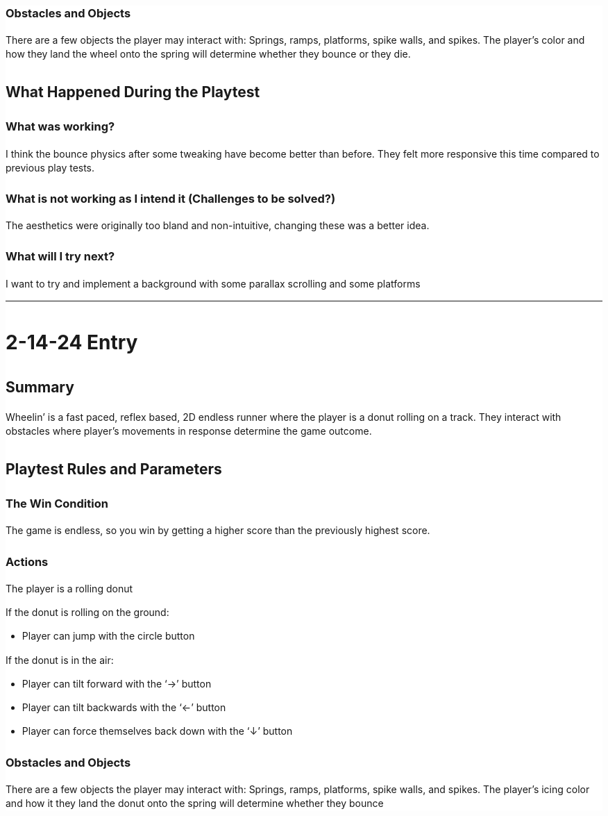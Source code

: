### Obstacles and Objects
There are a few objects the player may interact with: Springs, ramps, platforms, spike walls, and spikes. The player’s  color and how they land the wheel onto the spring will determine whether they bounce or they die.

## What Happened During the Playtest
### What was working? 
I think the bounce physics after some tweaking have become better than before. They felt more responsive this time compared to previous play tests.

### What is not working as I intend it (Challenges to be solved?) 
The aesthetics were originally too bland and non-intuitive, changing these was a better idea.

### What will I try next? 
I want to try and implement a background with some parallax scrolling and some platforms




---
# 2-14-24 Entry
## Summary
Wheelin’ is a fast paced, reflex based, 2D endless runner where the player is a donut rolling on a track. They interact with obstacles where player’s movements in response determine the game outcome.

## Playtest Rules and Parameters
### The Win Condition
The game is endless, so you win by getting a higher score than the previously highest score.

### Actions
The player is a rolling donut

If the donut is rolling on the ground:

- Player can jump with the circle button

If the donut is in the air:

- Player can tilt forward with the ‘→’ button

- Player can tilt backwards with the ‘←’ button

- Player can force themselves back down with the ‘↓’ button

### Obstacles and Objects
There are a few objects the player may interact with: Springs, ramps, platforms, spike walls, and spikes. The player’s icing color and how it they land the donut onto the spring will determine whether they bounce
